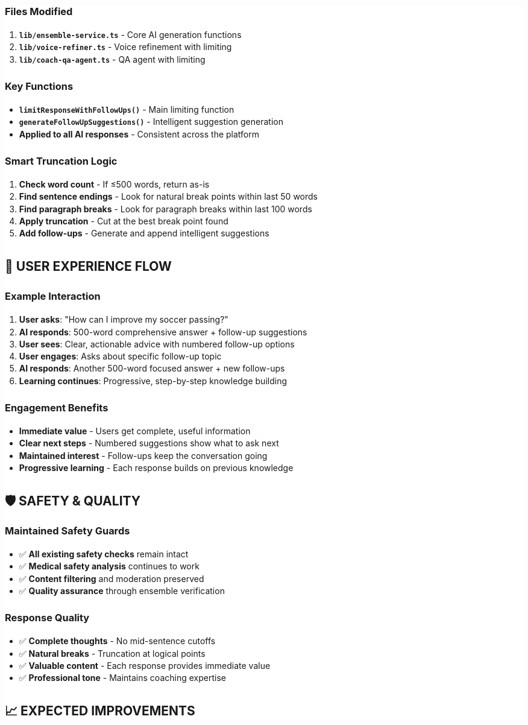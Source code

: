 ### **Files Modified**
1. **`lib/ensemble-service.ts`** - Core AI generation functions
2. **`lib/voice-refiner.ts`** - Voice refinement with limiting
3. **`lib/coach-qa-agent.ts`** - QA agent with limiting

### **Key Functions**
- **`limitResponseWithFollowUps()`** - Main limiting function
- **`generateFollowUpSuggestions()`** - Intelligent suggestion generation
- **Applied to all AI responses** - Consistent across the platform

### **Smart Truncation Logic**
1. **Check word count** - If ≤500 words, return as-is
2. **Find sentence endings** - Look for natural break points within last 50 words
3. **Find paragraph breaks** - Look for paragraph breaks within last 100 words
4. **Apply truncation** - Cut at the best break point found
5. **Add follow-ups** - Generate and append intelligent suggestions

## 🎯 **USER EXPERIENCE FLOW**

### **Example Interaction**
1. **User asks**: "How can I improve my soccer passing?"
2. **AI responds**: 500-word comprehensive answer + follow-up suggestions
3. **User sees**: Clear, actionable advice with numbered follow-up options
4. **User engages**: Asks about specific follow-up topic
5. **AI responds**: Another 500-word focused answer + new follow-ups
6. **Learning continues**: Progressive, step-by-step knowledge building

### **Engagement Benefits**
- **Immediate value** - Users get complete, useful information
- **Clear next steps** - Numbered suggestions show what to ask next
- **Maintained interest** - Follow-ups keep the conversation going
- **Progressive learning** - Each response builds on previous knowledge

## 🛡️ **SAFETY & QUALITY**

### **Maintained Safety Guards**
- ✅ **All existing safety checks** remain intact
- ✅ **Medical safety analysis** continues to work
- ✅ **Content filtering** and moderation preserved
- ✅ **Quality assurance** through ensemble verification

### **Response Quality**
- ✅ **Complete thoughts** - No mid-sentence cutoffs
- ✅ **Natural breaks** - Truncation at logical points
- ✅ **Valuable content** - Each response provides immediate value
- ✅ **Professional tone** - Maintains coaching expertise

## 📈 **EXPECTED IMPROVEMENTS**
